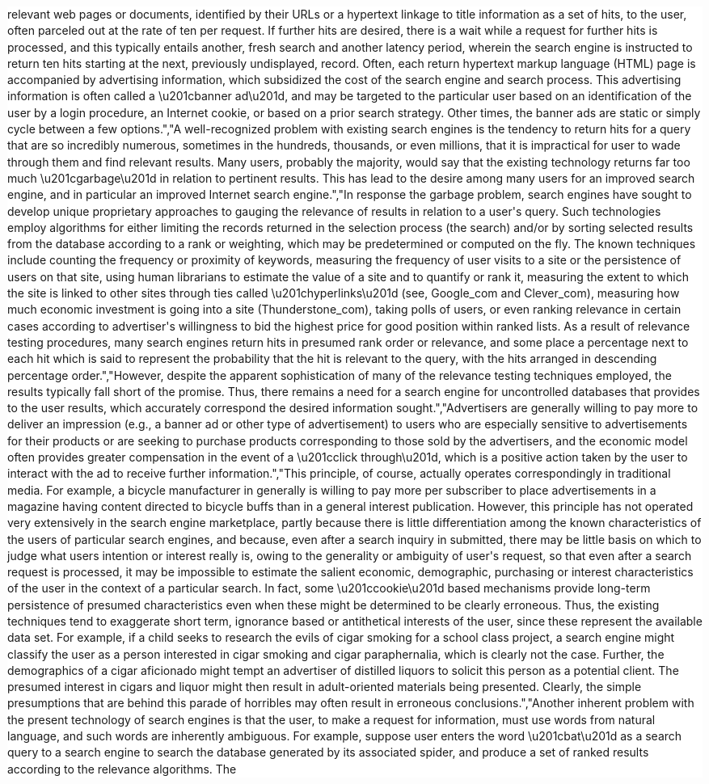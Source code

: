 relevant web pages or documents, identified by their URLs or a hypertext linkage to title information as a set of hits, to the user, often parceled out at the rate of ten per request. If further hits are desired, there is a wait while a request for further hits is processed, and this typically entails another, fresh search and another latency period, wherein the search engine is instructed to return ten hits starting at the next, previously undisplayed, record. Often, each return hypertext markup language (HTML) page is accompanied by advertising information, which subsidized the cost of the search engine and search process. This advertising information is often called a \u201cbanner ad\u201d, and may be targeted to the particular user based on an identification of the user by a login procedure, an Internet cookie, or based on a prior search strategy. Other times, the banner ads are static or simply cycle between a few options.","A well-recognized problem with existing search engines is the tendency to return hits for a query that are so incredibly numerous, sometimes in the hundreds, thousands, or even millions, that it is impractical for user to wade through them and find relevant results. Many users, probably the majority, would say that the existing technology returns far too much \u201cgarbage\u201d in relation to pertinent results. This has lead to the desire among many users for an improved search engine, and in particular an improved Internet search engine.","In response the garbage problem, search engines have sought to develop unique proprietary approaches to gauging the relevance of results in relation to a user's query. Such technologies employ algorithms for either limiting the records returned in the selection process (the search) and\/or by sorting selected results from the database according to a rank or weighting, which may be predetermined or computed on the fly. The known techniques include counting the frequency or proximity of keywords, measuring the frequency of user visits to a site or the persistence of users on that site, using human librarians to estimate the value of a site and to quantify or rank it, measuring the extent to which the site is linked to other sites through ties called \u201chyperlinks\u201d (see, Google_com and Clever_com), measuring how much economic investment is going into a site (Thunderstone_com), taking polls of users, or even ranking relevance in certain cases according to advertiser's willingness to bid the highest price for good position within ranked lists. As a result of relevance testing procedures, many search engines return hits in presumed rank order or relevance, and some place a percentage next to each hit which is said to represent the probability that the hit is relevant to the query, with the hits arranged in descending percentage order.","However, despite the apparent sophistication of many of the relevance testing techniques employed, the results typically fall short of the promise. Thus, there remains a need for a search engine for uncontrolled databases that provides to the user results, which accurately correspond the desired information sought.","Advertisers are generally willing to pay more to deliver an impression (e.g., a banner ad or other type of advertisement) to users who are especially sensitive to advertisements for their products or are seeking to purchase products corresponding to those sold by the advertisers, and the economic model often provides greater compensation in the event of a \u201cclick through\u201d, which is a positive action taken by the user to interact with the ad to receive further information.","This principle, of course, actually operates correspondingly in traditional media. For example, a bicycle manufacturer in generally is willing to pay more per subscriber to place advertisements in a magazine having content directed to bicycle buffs than in a general interest publication. However, this principle has not operated very extensively in the search engine marketplace, partly because there is little differentiation among the known characteristics of the users of particular search engines, and because, even after a search inquiry in submitted, there may be little basis on which to judge what users intention or interest really is, owing to the generality or ambiguity of user's request, so that even after a search request is processed, it may be impossible to estimate the salient economic, demographic, purchasing or interest characteristics of the user in the context of a particular search. In fact, some \u201ccookie\u201d based mechanisms provide long-term persistence of presumed characteristics even when these might be determined to be clearly erroneous. Thus, the existing techniques tend to exaggerate short term, ignorance based or antithetical interests of the user, since these represent the available data set. For example, if a child seeks to research the evils of cigar smoking for a school class project, a search engine might classify the user as a person interested in cigar smoking and cigar paraphernalia, which is clearly not the case. Further, the demographics of a cigar aficionado might tempt an advertiser of distilled liquors to solicit this person as a potential client. The presumed interest in cigars and liquor might then result in adult-oriented materials being presented. Clearly, the simple presumptions that are behind this parade of horribles may often result in erroneous conclusions.","Another inherent problem with the present technology of search engines is that the user, to make a request for information, must use words from natural language, and such words are inherently ambiguous. For example, suppose user enters the word \u201cbat\u201d as a search query to a search engine to search the database generated by its associated spider, and produce a set of ranked results according to the relevance algorithms. The